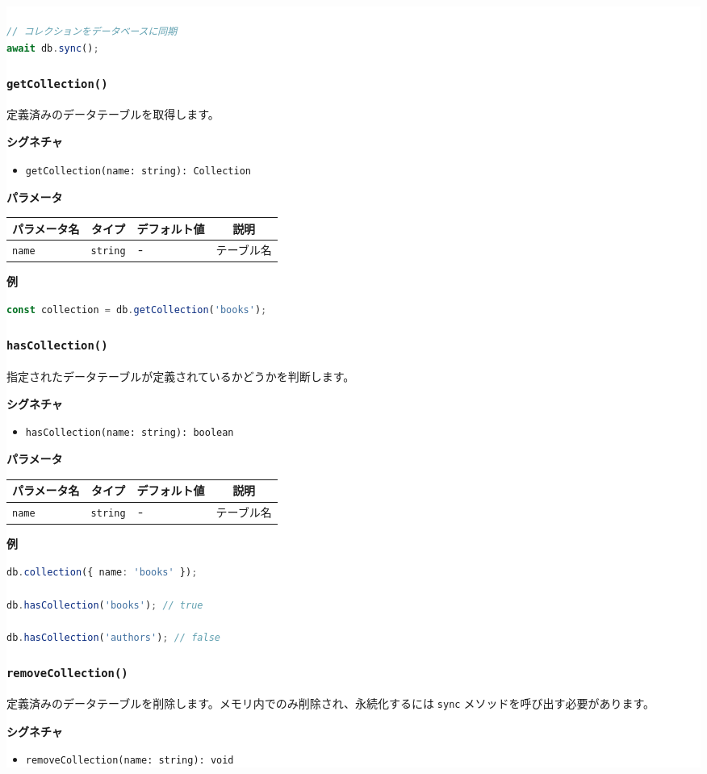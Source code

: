 ```ts

// コレクションをデータベースに同期
await db.sync();
```

### `getCollection()`

定義済みのデータテーブルを取得します。

**シグネチャ**

- `getCollection(name: string): Collection`

**パラメータ**

| パラメータ名 | タイプ     | デフォルト値 | 説明 |
| ------ | -------- | ------ | ---- |
| `name` | `string` | -      | テーブル名 |

**例**

```ts
const collection = db.getCollection('books');
```

### `hasCollection()`

指定されたデータテーブルが定義されているかどうかを判断します。

**シグネチャ**

- `hasCollection(name: string): boolean`

**パラメータ**

| パラメータ名 | タイプ     | デフォルト値 | 説明 |
| ------ | -------- | ------ | ---- |
| `name` | `string` | -      | テーブル名 |

**例**

```ts
db.collection({ name: 'books' });

db.hasCollection('books'); // true

db.hasCollection('authors'); // false
```

### `removeCollection()`

定義済みのデータテーブルを削除します。メモリ内でのみ削除され、永続化するには `sync` メソッドを呼び出す必要があります。

**シグネチャ**

- `removeCollection(name: string): void`
